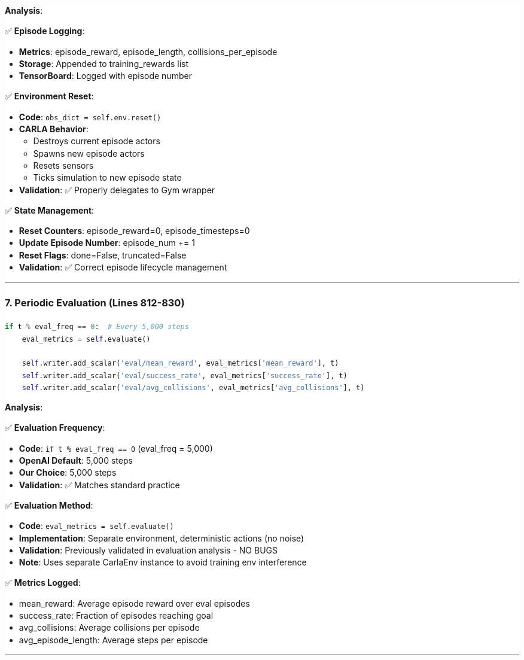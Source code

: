 **Analysis**:

✅ **Episode Logging**:
- **Metrics**: episode_reward, episode_length, collisions_per_episode
- **Storage**: Appended to training_rewards list
- **TensorBoard**: Logged with episode number

✅ **Environment Reset**:
- **Code**: `obs_dict = self.env.reset()`
- **CARLA Behavior**:
  - Destroys current episode actors
  - Spawns new episode actors
  - Resets sensors
  - Ticks simulation to new episode state
- **Validation**: ✅ Properly delegates to Gym wrapper

✅ **State Management**:
- **Reset Counters**: episode_reward=0, episode_timesteps=0
- **Update Episode Number**: episode_num += 1
- **Reset Flags**: done=False, truncated=False
- **Validation**: ✅ Correct episode lifecycle management

---

### 7. Periodic Evaluation (Lines 812-830)

```python
if t % eval_freq == 0:  # Every 5,000 steps
    eval_metrics = self.evaluate()

    self.writer.add_scalar('eval/mean_reward', eval_metrics['mean_reward'], t)
    self.writer.add_scalar('eval/success_rate', eval_metrics['success_rate'], t)
    self.writer.add_scalar('eval/avg_collisions', eval_metrics['avg_collisions'], t)
```

**Analysis**:

✅ **Evaluation Frequency**:
- **Code**: `if t % eval_freq == 0` (eval_freq = 5,000)
- **OpenAI Default**: 5,000 steps
- **Our Choice**: 5,000 steps
- **Validation**: ✅ Matches standard practice

✅ **Evaluation Method**:
- **Code**: `eval_metrics = self.evaluate()`
- **Implementation**: Separate environment, deterministic actions (no noise)
- **Validation**: Previously validated in evaluation analysis - NO BUGS
- **Note**: Uses separate CarlaEnv instance to avoid training env interference

✅ **Metrics Logged**:
- mean_reward: Average episode reward over eval episodes
- success_rate: Fraction of episodes reaching goal
- avg_collisions: Average collisions per episode
- avg_episode_length: Average steps per episode

---
